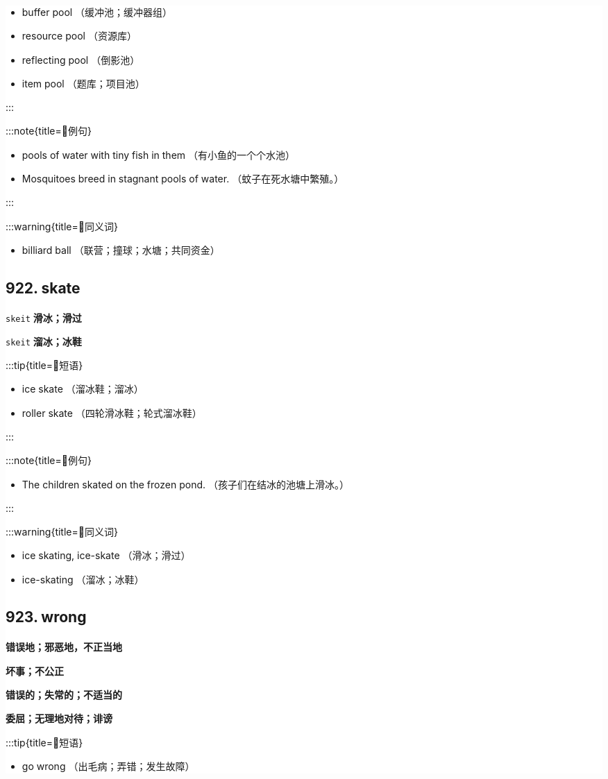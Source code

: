 - buffer pool （缓冲池；缓冲器组）

- resource pool （资源库）

- reflecting pool （倒影池）

- item pool （题库；项目池）

:::

:::note{title=🎤例句}

- pools of water with tiny fish in them （有小鱼的一个个水池）

- Mosquitoes breed in stagnant pools of water. （蚊子在死水塘中繁殖。）

:::

:::warning{title=🤔同义词}

- billiard ball （联营；撞球；水塘；共同资金）


## 922. skate

`skeit`  **滑冰；滑过**

`skeit`  **溜冰；冰鞋**

:::tip{title=🤩短语}

- ice skate （溜冰鞋；溜冰）

- roller skate （四轮滑冰鞋；轮式溜冰鞋）

:::

:::note{title=🎤例句}

- The children skated on the frozen pond. （孩子们在结冰的池塘上滑冰。）

:::

:::warning{title=🤔同义词}

- ice skating, ice-skate （滑冰；滑过）

- ice-skating （溜冰；冰鞋）


## 923. wrong

**错误地；邪恶地，不正当地**

**坏事；不公正**

**错误的；失常的；不适当的**

**委屈；无理地对待；诽谤**

:::tip{title=🤩短语}

- go wrong （出毛病；弄错；发生故障）
